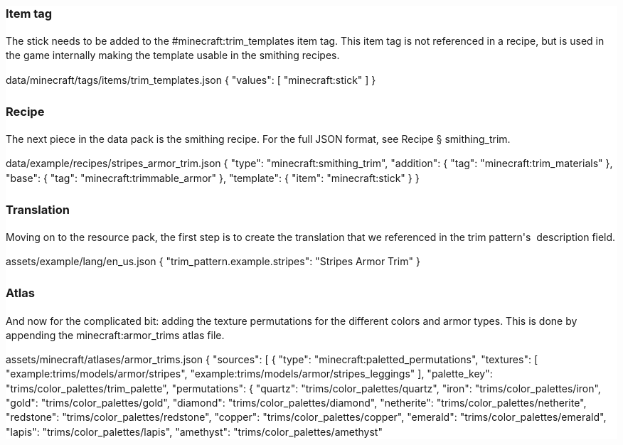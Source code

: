 ### Item tag
The stick needs to be added to the #minecraft:trim_templates item tag. This item tag is not referenced in a recipe, but is used in the game internally making the template usable in the smithing recipes.

data/minecraft/tags/items/trim_templates.json
{
  "values": [
    "minecraft:stick"
  ]
}

### Recipe
The next piece in the data pack is the smithing recipe. For the full JSON format, see Recipe § smithing_trim.

data/example/recipes/stripes_armor_trim.json
{
  "type": "minecraft:smithing_trim",
  "addition": {
    "tag": "minecraft:trim_materials"
  },
  "base": {
    "tag": "minecraft:trimmable_armor"
  },
  "template": {
    "item": "minecraft:stick"
  }
}

### Translation
Moving on to the resource pack, the first step is to create the translation that we referenced in the trim pattern's  description field.

assets/example/lang/en_us.json
{
  "trim_pattern.example.stripes": "Stripes Armor Trim"
}

### Atlas
And now for the complicated bit: adding the texture permutations for the different colors and armor types. This is done by appending the minecraft:armor_trims atlas file.

assets/minecraft/atlases/armor_trims.json
{
  "sources": [
    {
      "type": "minecraft:paletted_permutations",
      "textures": [
        "example:trims/models/armor/stripes",
        "example:trims/models/armor/stripes_leggings"
      ],
      "palette_key": "trims/color_palettes/trim_palette",
      "permutations": {
        "quartz": "trims/color_palettes/quartz",
        "iron": "trims/color_palettes/iron",
        "gold": "trims/color_palettes/gold",
        "diamond": "trims/color_palettes/diamond",
        "netherite": "trims/color_palettes/netherite",
        "redstone": "trims/color_palettes/redstone",
        "copper": "trims/color_palettes/copper",
        "emerald": "trims/color_palettes/emerald",
        "lapis": "trims/color_palettes/lapis",
        "amethyst": "trims/color_palettes/amethyst"